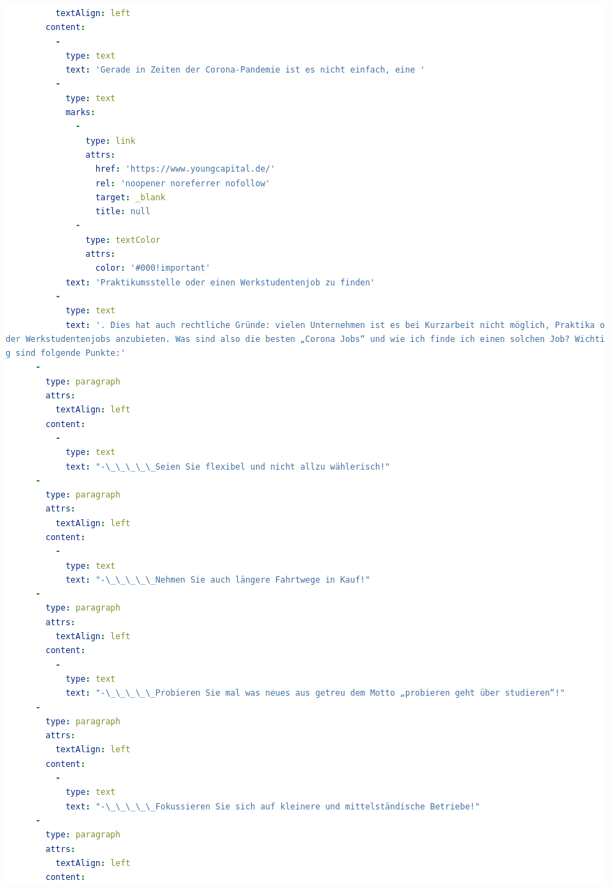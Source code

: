 ```yaml
          textAlign: left
        content:
          -
            type: text
            text: 'Gerade in Zeiten der Corona-Pandemie ist es nicht einfach, eine '
          -
            type: text
            marks:
              -
                type: link
                attrs:
                  href: 'https://www.youngcapital.de/'
                  rel: 'noopener noreferrer nofollow'
                  target: _blank
                  title: null
              -
                type: textColor
                attrs:
                  color: '#000!important'
            text: 'Praktikumsstelle oder einen Werkstudentenjob zu finden'
          -
            type: text
            text: '. Dies hat auch rechtliche Gründe: vielen Unternehmen ist es bei Kurzarbeit nicht möglich, Praktika oder Werkstudentenjobs anzubieten. Was sind also die besten „Corona Jobs“ und wie ich finde ich einen solchen Job? Wichtig sind folgende Punkte:'
      -
        type: paragraph
        attrs:
          textAlign: left
        content:
          -
            type: text
            text: "-\_\_\_\_\_Seien Sie flexibel und nicht allzu wählerisch!"
      -
        type: paragraph
        attrs:
          textAlign: left
        content:
          -
            type: text
            text: "-\_\_\_\_\_Nehmen Sie auch längere Fahrtwege in Kauf!"
      -
        type: paragraph
        attrs:
          textAlign: left
        content:
          -
            type: text
            text: "-\_\_\_\_\_Probieren Sie mal was neues aus getreu dem Motto „probieren geht über studieren“!"
      -
        type: paragraph
        attrs:
          textAlign: left
        content:
          -
            type: text
            text: "-\_\_\_\_\_Fokussieren Sie sich auf kleinere und mittelständische Betriebe!"
      -
        type: paragraph
        attrs:
          textAlign: left
        content:
```